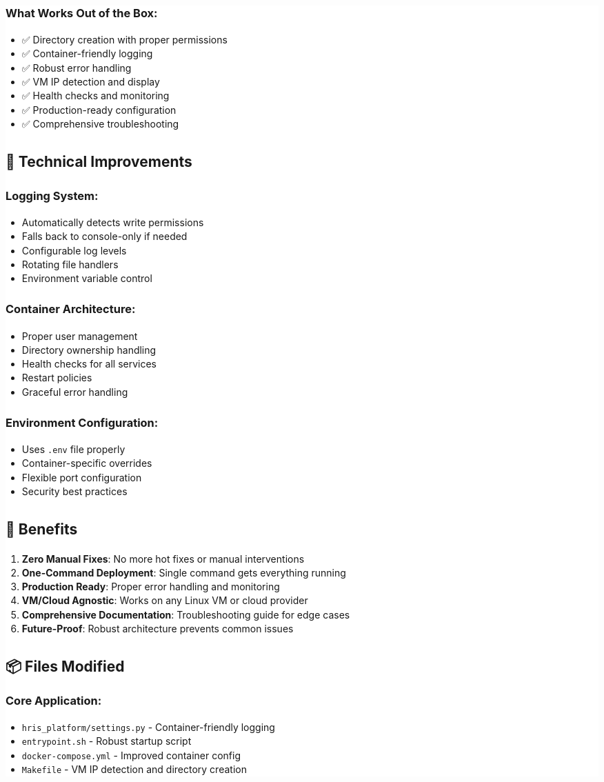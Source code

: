 ### **What Works Out of the Box**:
- ✅ Directory creation with proper permissions
- ✅ Container-friendly logging
- ✅ Robust error handling
- ✅ VM IP detection and display
- ✅ Health checks and monitoring
- ✅ Production-ready configuration
- ✅ Comprehensive troubleshooting

## 🔧 **Technical Improvements**

### **Logging System**:
- Automatically detects write permissions
- Falls back to console-only if needed
- Configurable log levels
- Rotating file handlers
- Environment variable control

### **Container Architecture**:
- Proper user management
- Directory ownership handling
- Health checks for all services
- Restart policies
- Graceful error handling

### **Environment Configuration**:
- Uses `.env` file properly
- Container-specific overrides
- Flexible port configuration
- Security best practices

## 🎉 **Benefits**

1. **Zero Manual Fixes**: No more hot fixes or manual interventions
2. **One-Command Deployment**: Single command gets everything running
3. **Production Ready**: Proper error handling and monitoring
4. **VM/Cloud Agnostic**: Works on any Linux VM or cloud provider
5. **Comprehensive Documentation**: Troubleshooting guide for edge cases
6. **Future-Proof**: Robust architecture prevents common issues

## 📦 **Files Modified**

### **Core Application**:
- `hris_platform/settings.py` - Container-friendly logging
- `entrypoint.sh` - Robust startup script
- `docker-compose.yml` - Improved container config
- `Makefile` - VM IP detection and directory creation
